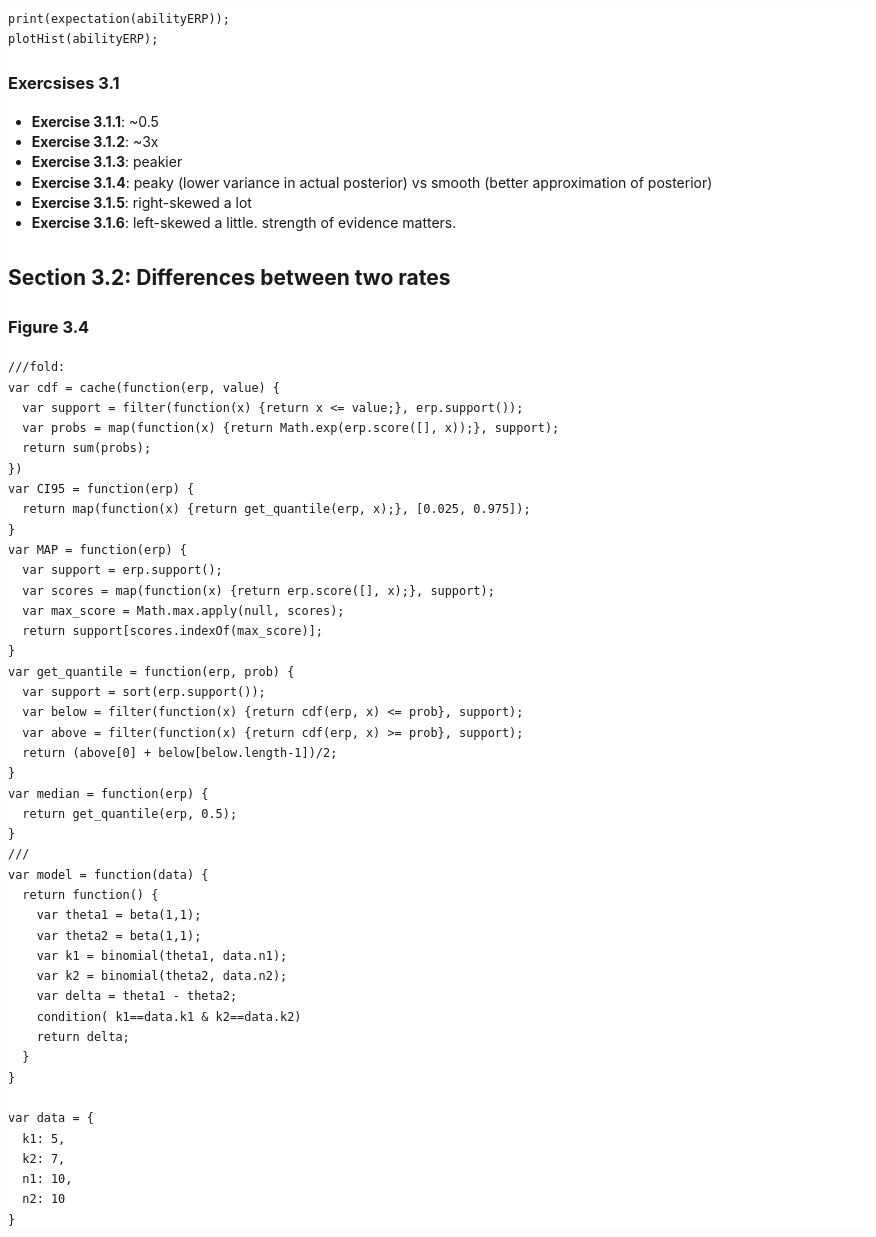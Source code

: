 ~~~
print(expectation(abilityERP));
plotHist(abilityERP);
~~~

### Exercsises 3.1

* **Exercise 3.1.1**: ~0.5
* **Exercise 3.1.2**: ~3x
* **Exercise 3.1.3**: peakier
* **Exercise 3.1.4**: peaky (lower variance in actual posterior) vs smooth (better approximation of posterior)
* **Exercise 3.1.5**: right-skewed a lot
* **Exercise 3.1.6**: left-skewed a little. strength of evidence matters.

## Section 3.2: Differences between two rates

### Figure 3.4

~~~
///fold:
var cdf = cache(function(erp, value) {
  var support = filter(function(x) {return x <= value;}, erp.support());
  var probs = map(function(x) {return Math.exp(erp.score([], x));}, support);
  return sum(probs);
})
var CI95 = function(erp) {
  return map(function(x) {return get_quantile(erp, x);}, [0.025, 0.975]);
}
var MAP = function(erp) {
  var support = erp.support();
  var scores = map(function(x) {return erp.score([], x);}, support);
  var max_score = Math.max.apply(null, scores);
  return support[scores.indexOf(max_score)];
}
var get_quantile = function(erp, prob) {
  var support = sort(erp.support());
  var below = filter(function(x) {return cdf(erp, x) <= prob}, support);
  var above = filter(function(x) {return cdf(erp, x) >= prob}, support);
  return (above[0] + below[below.length-1])/2;
}
var median = function(erp) {
  return get_quantile(erp, 0.5);
}
///
var model = function(data) {
  return function() {
    var theta1 = beta(1,1);
    var theta2 = beta(1,1);
    var k1 = binomial(theta1, data.n1);
    var k2 = binomial(theta2, data.n2);
    var delta = theta1 - theta2;
    condition( k1==data.k1 & k2==data.k2)
    return delta;
  }
}

var data = {
  k1: 5,
  k2: 7,
  n1: 10,
  n2: 10
}

~~~
